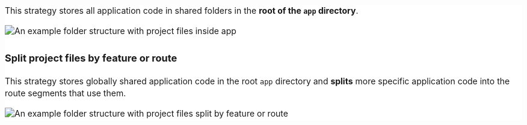 This strategy stores all application code in shared folders in the **root of the `app` directory**.

<Image
  alt="An example folder structure with project files inside app"
  srcLight="/docs/light/project-organization-app-root.png"
  srcDark="/docs/dark/project-organization-app-root.png"
  width="1600"
  height="849"
/>

### Split project files by feature or route

This strategy stores globally shared application code in the root `app` directory and **splits** more specific application code into the route segments that use them.

<Image
  alt="An example folder structure with project files split by feature or route"
  srcLight="/docs/light/project-organization-app-root-split.png"
  srcDark="/docs/dark/project-organization-app-root-split.png"
  width="1600"
  height="1011"
/>